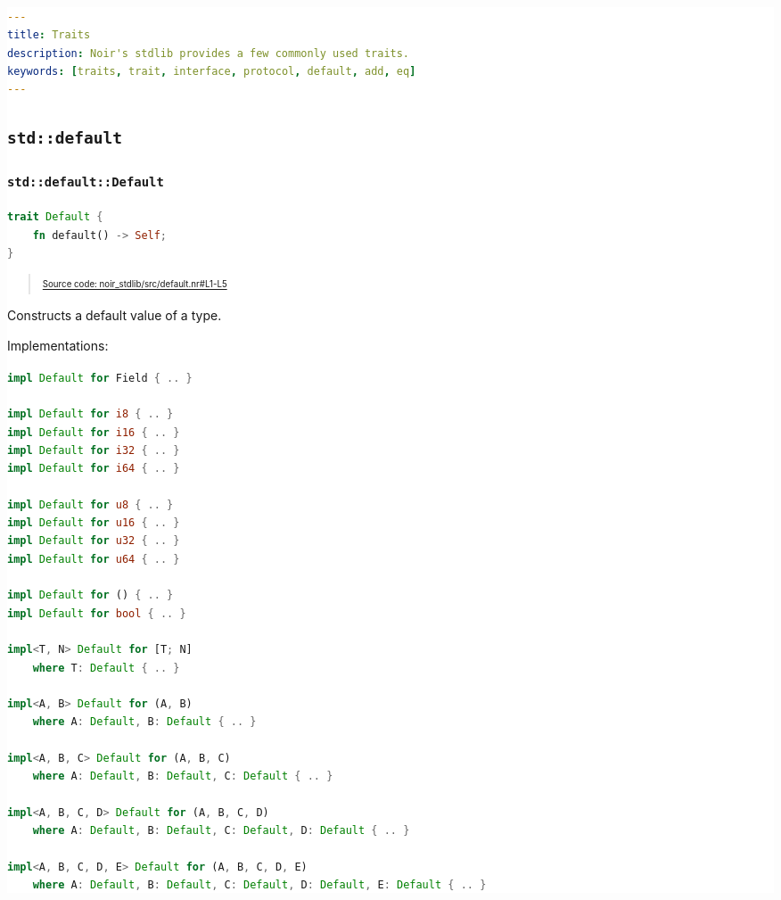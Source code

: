 ```yaml
---
title: Traits
description: Noir's stdlib provides a few commonly used traits.
keywords: [traits, trait, interface, protocol, default, add, eq]
---
```


## `std::default`

### `std::default::Default`

```rust title="default-trait" showLineNumbers 
trait Default {
    fn default() -> Self;
}
```
> <sup><sub><a href="https://github.com/noir-lang/noir/blob/master/noir_stdlib/src/default.nr#L1-L5" target="_blank" rel="noopener noreferrer">Source code: noir_stdlib/src/default.nr#L1-L5</a></sub></sup>


Constructs a default value of a type.

Implementations:
```rust
impl Default for Field { .. }

impl Default for i8 { .. }
impl Default for i16 { .. }
impl Default for i32 { .. }
impl Default for i64 { .. }

impl Default for u8 { .. }
impl Default for u16 { .. }
impl Default for u32 { .. }
impl Default for u64 { .. }

impl Default for () { .. }
impl Default for bool { .. }

impl<T, N> Default for [T; N]
    where T: Default { .. }

impl<A, B> Default for (A, B)
    where A: Default, B: Default { .. }

impl<A, B, C> Default for (A, B, C)
    where A: Default, B: Default, C: Default { .. }

impl<A, B, C, D> Default for (A, B, C, D)
    where A: Default, B: Default, C: Default, D: Default { .. }

impl<A, B, C, D, E> Default for (A, B, C, D, E)
    where A: Default, B: Default, C: Default, D: Default, E: Default { .. }
```
